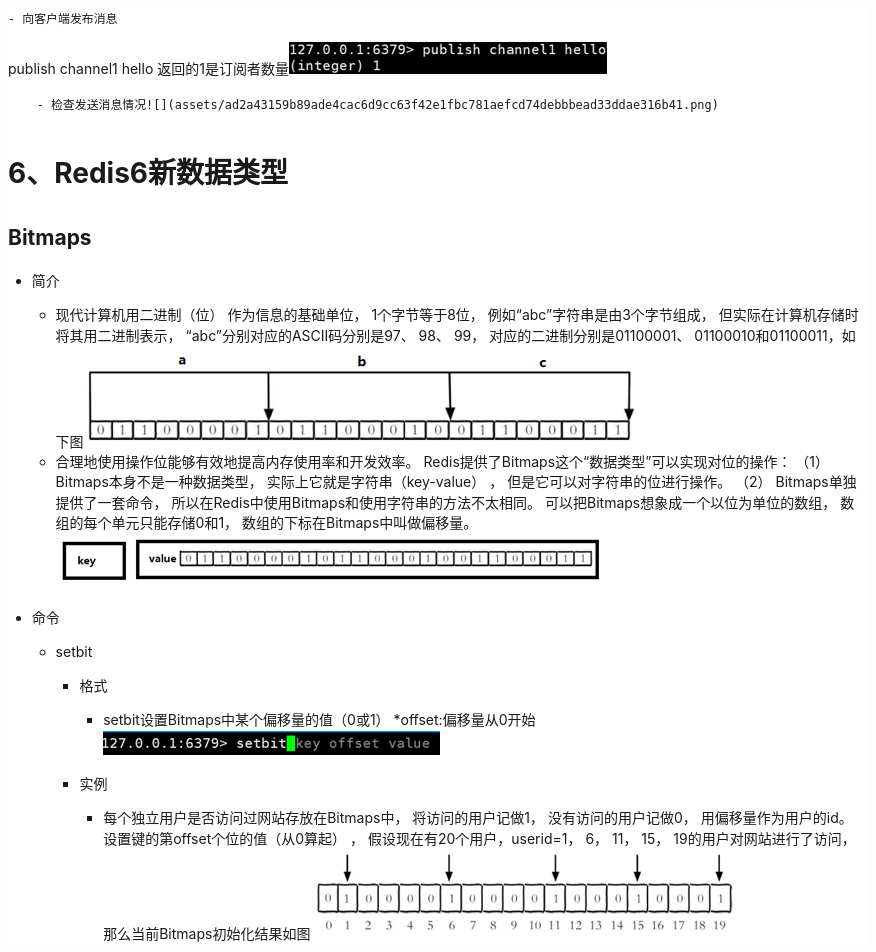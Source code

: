 	- 向客户端发布消息
publish channel1 hello
返回的1是订阅者数量![](assets/abe7302fa8fc0373c9a158e884a3a13082305d71065892332905f1db3f26b263.png)

		- 检查发送消息情况![](assets/ad2a43159b89ade4cac6d9cc63f42e1fbc781aefcd74debbbead33ddae316b41.png)

# 6、Redis6新数据类型

## Bitmaps

- 简介

	- 现代计算机用二进制（位） 作为信息的基础单位， 1个字节等于8位， 例如“abc”字符串是由3个字节组成， 但实际在计算机存储时将其用二进制表示， “abc”分别对应的ASCII码分别是97、 98、 99， 对应的二进制分别是01100001、 01100010和01100011，如下图![](assets/a47914c3cff4b0bbf9ae15505a2180cbe7dfe4b3b704e2679214994ad947a5d9.png)
	- 合理地使用操作位能够有效地提高内存使用率和开发效率。
	Redis提供了Bitmaps这个“数据类型”可以实现对位的操作：
（1）	Bitmaps本身不是一种数据类型， 实际上它就是字符串（key-value） ， 但是它可以对字符串的位进行操作。
（2）	Bitmaps单独提供了一套命令， 所以在Redis中使用Bitmaps和使用字符串的方法不太相同。 可以把Bitmaps想象成一个以位为单位的数组， 数组的每个单元只能存储0和1， 数组的下标在Bitmaps中叫做偏移量。![](assets/a5c5663ed9320485ee37a296c0607c465f7ec1c668afb27f1c5fb6f21bfaf98d.png)

- 命令

	- setbit

		- 格式

			- setbit<key><offset><value>设置Bitmaps中某个偏移量的值（0或1）
*offset:偏移量从0开始![](assets/75bdc438be7f165b570b58d6f78077f18ea3bf1038b965b192c62228e0a43db7.png)

		- 实例

			- 每个独立用户是否访问过网站存放在Bitmaps中， 将访问的用户记做1， 没有访问的用户记做0， 用偏移量作为用户的id。
设置键的第offset个位的值（从0算起） ， 假设现在有20个用户，userid=1， 6， 11， 15， 19的用户对网站进行了访问， 那么当前Bitmaps初始化结果如图![](assets/0f19036d8e6c33cb9f69a27a8a794f4e53d54370617d351ef93478d70e43c2cb.png)